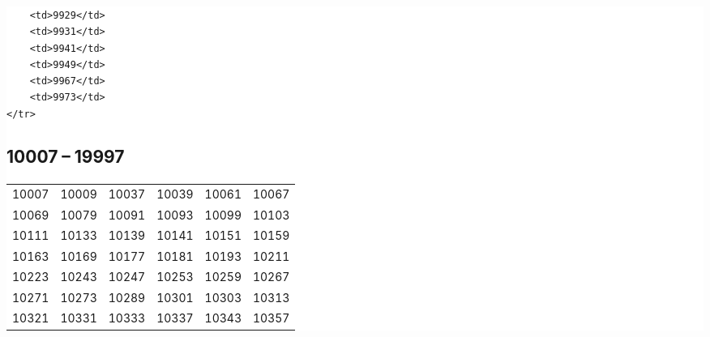        <td>9929</td>
        <td>9931</td>
        <td>9941</td>
        <td>9949</td>
        <td>9967</td>
        <td>9973</td>
    </tr>
</table>


## 10007 – 19997
<a name="10007"></a>
<table>
    <tr>
        <td>10007</td>
        <td>10009</td>
        <td>10037</td>
        <td>10039</td>
        <td>10061</td>
        <td>10067</td>
    </tr><tr>
        <td>10069</td>
        <td>10079</td>
        <td>10091</td>
        <td>10093</td>
        <td>10099</td>
        <td>10103</td>
    </tr><tr>
        <td>10111</td>
        <td>10133</td>
        <td>10139</td>
        <td>10141</td>
        <td>10151</td>
        <td>10159</td>
    </tr><tr>
        <td>10163</td>
        <td>10169</td>
        <td>10177</td>
        <td>10181</td>
        <td>10193</td>
        <td>10211</td>
    </tr><tr>
        <td>10223</td>
        <td>10243</td>
        <td>10247</td>
        <td>10253</td>
        <td>10259</td>
        <td>10267</td>
    </tr><tr>
        <td>10271</td>
        <td>10273</td>
        <td>10289</td>
        <td>10301</td>
        <td>10303</td>
        <td>10313</td>
    </tr><tr>
        <td>10321</td>
        <td>10331</td>
        <td>10333</td>
        <td>10337</td>
        <td>10343</td>
        <td>10357</td>
    </tr><tr>